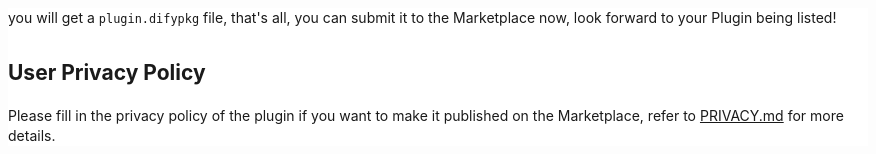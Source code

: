 you will get a `plugin.difypkg` file, that's all, you can submit it to the Marketplace now, look forward to your Plugin being listed!


## User Privacy Policy

Please fill in the privacy policy of the plugin if you want to make it published on the Marketplace, refer to [PRIVACY.md](PRIVACY.md) for more details.